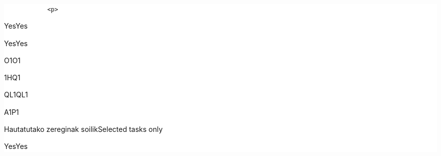                 <p>
<span data-ttu-id="d86d7-282">Yes</span><span class="sxs-lookup"><span data-stu-id="d86d7-282">Yes</span></span> </p>
            </td>
            <td width="41" valign="top">
                <p>
<span data-ttu-id="d86d7-283">Yes</span><span class="sxs-lookup"><span data-stu-id="d86d7-283">Yes</span></span> </p>
            </td>
        </tr>
        <tr>
            <td width="59" valign="top">
            </td>
            <td width="39" valign="top">
            </td>
            <td width="40" valign="top">
            </td>
            <td width="41" valign="top">
            </td>
            <td width="77" valign="top">
            </td>
            <td width="45" valign="top">
            </td>
            <td width="46" valign="top">
            </td>
            <td width="43" valign="top">
            </td>
            <td width="41" valign="top">
            </td>
            <td width="49" valign="top">
            </td>
            <td width="200" valign="top">
            </td>
        </tr>
        <tr>
            <td width="59" valign="top">
                <p>
<span data-ttu-id="d86d7-284">O1</span><span class="sxs-lookup"><span data-stu-id="d86d7-284">O1</span></span> </p>
            </td>
            <td width="39" valign="top">
                <p>
<span data-ttu-id="d86d7-285">1H</span><span class="sxs-lookup"><span data-stu-id="d86d7-285">Q1</span></span> </p>
            </td>
            <td width="40" valign="top">
                <p>
<span data-ttu-id="d86d7-286">QL1</span><span class="sxs-lookup"><span data-stu-id="d86d7-286">QL1</span></span> </p>
            </td>
            <td width="41" valign="top">
                <p>
<span data-ttu-id="d86d7-287">A1</span><span class="sxs-lookup"><span data-stu-id="d86d7-287">P1</span></span> </p>
            </td>
            <td width="77" valign="top">
                <p>
<span data-ttu-id="d86d7-288">Hautatutako zereginak soilik</span><span class="sxs-lookup"><span data-stu-id="d86d7-288">Selected tasks only</span></span> </p>
            </td>
            <td width="45" valign="top">
                <p>
<span data-ttu-id="d86d7-289">Yes</span><span class="sxs-lookup"><span data-stu-id="d86d7-289">Yes</span></span> </p>